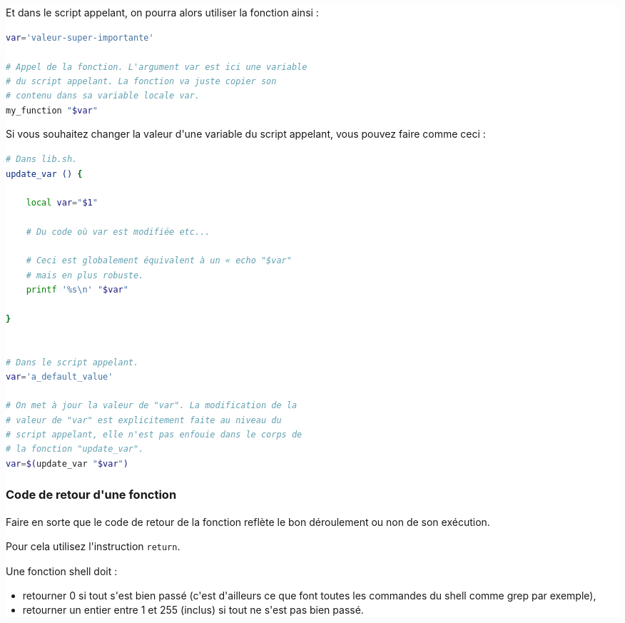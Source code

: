 ```sh
```

Et dans le script appelant, on pourra alors utiliser la
fonction ainsi :


```sh
var='valeur-super-importante'

# Appel de la fonction. L'argument var est ici une variable
# du script appelant. La fonction va juste copier son
# contenu dans sa variable locale var.
my_function "$var"
```

Si vous souhaitez changer la valeur d'une variable du script
appelant, vous pouvez faire comme ceci :

```sh
# Dans lib.sh.
update_var () {

    local var="$1"

    # Du code où var est modifiée etc...

    # Ceci est globalement équivalent à un « echo "$var"
    # mais en plus robuste.
    printf '%s\n' "$var"

}


# Dans le script appelant.
var='a_default_value'

# On met à jour la valeur de "var". La modification de la
# valeur de "var" est explicitement faite au niveau du
# script appelant, elle n'est pas enfouie dans le corps de
# la fonction "update_var".
var=$(update_var "$var")
```


### Code de retour d'une fonction

Faire en sorte que le code de retour de la fonction reflète
le bon déroulement ou non de son exécution.

Pour cela utilisez l'instruction `return`.

Une fonction shell doit :

* retourner 0 si tout s'est bien passé (c'est d'ailleurs ce
  que font toutes les commandes du shell comme grep par exemple),
* retourner un entier entre 1 et 255 (inclus) si tout ne s'est
  pas bien passé.
